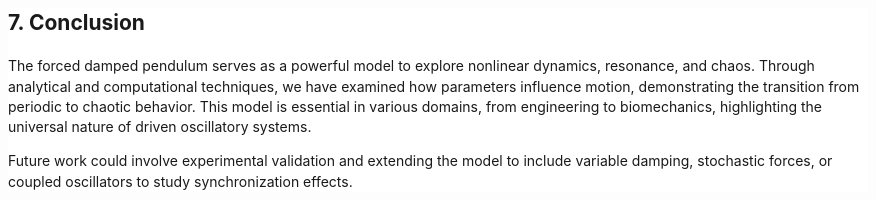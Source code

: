 ## 7. Conclusion  

The forced damped pendulum serves as a powerful model to explore nonlinear dynamics, resonance, and chaos. Through analytical and computational techniques, we have examined how parameters influence motion, demonstrating the transition from periodic to chaotic behavior. This model is essential in various domains, from engineering to biomechanics, highlighting the universal nature of driven oscillatory systems.  

Future work could involve experimental validation and extending the model to include variable damping, stochastic forces, or coupled oscillators to study synchronization effects.
